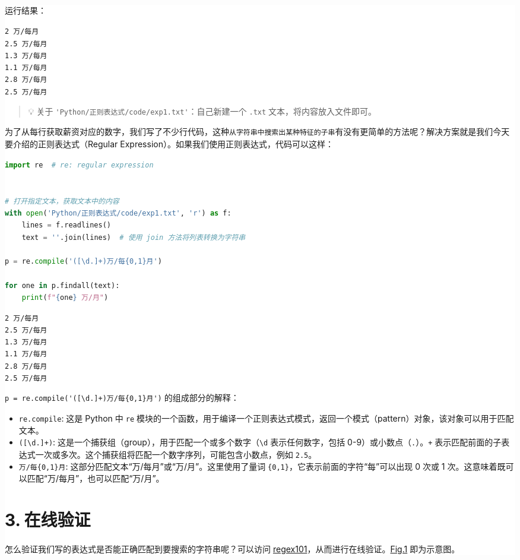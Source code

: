 运行结果：

```
2 万/每月
2.5 万/每月
1.3 万/每月
1.1 万/每月
2.8 万/每月
2.5 万/每月
```

> 💡  关于 `'Python/正则表达式/code/exp1.txt'`：自己新建一个 `.txt` 文本，将内容放入文件即可。

为了从每行获取薪资对应的数字，我们写了不少行代码，这种`从字符串中搜索出某种特征的子串`有没有更简单的方法呢？解决方案就是我们今天要介绍的正则表达式（Regular Expression）。如果我们使用正则表达式，代码可以这样：

```python
import re  # re: regular expression


# 打开指定文本，获取文本中的内容
with open('Python/正则表达式/code/exp1.txt', 'r') as f:
    lines = f.readlines()
    text = ''.join(lines)  # 使用 join 方法将列表转换为字符串
    
p = re.compile('([\d.]+)万/每{0,1}月')

for one in p.findall(text):
    print(f"{one} 万/月")
```

```
2 万/每月
2.5 万/每月
1.3 万/每月
1.1 万/每月
2.8 万/每月
2.5 万/每月
```

`p = re.compile('([\d.]+)万/每{0,1}月')` 的组成部分的解释：

- `re.compile`: 这是 Python 中 `re` 模块的一个函数，用于编译一个正则表达式模式，返回一个模式（pattern）对象，该对象可以用于匹配文本。
- `([\d.]+)`: 这是一个捕获组（group），用于匹配一个或多个数字（`\d` 表示任何数字，包括 0-9）或小数点（`.`）。`+` 表示匹配前面的子表达式一次或多次。这个捕获组将匹配一个数字序列，可能包含小数点，例如 `2.5`。
- `万/每{0,1}月`: 这部分匹配文本“万/每月”或“万/月”。这里使用了量词 `{0,1}`，它表示前面的字符“每”可以出现 0 次或 1 次。这意味着既可以匹配“万/每月”，也可以匹配“万/月”。

# 3. 在线验证

怎么验证我们写的表达式是否能正确匹配到要搜索的字符串呢？可以访问 [regex101](https://regex101.com/)，从而进行在线验证。[Fig.1](#Fig.1) 即为示意图。

<a id=Fig.1></a>
<div align=center>